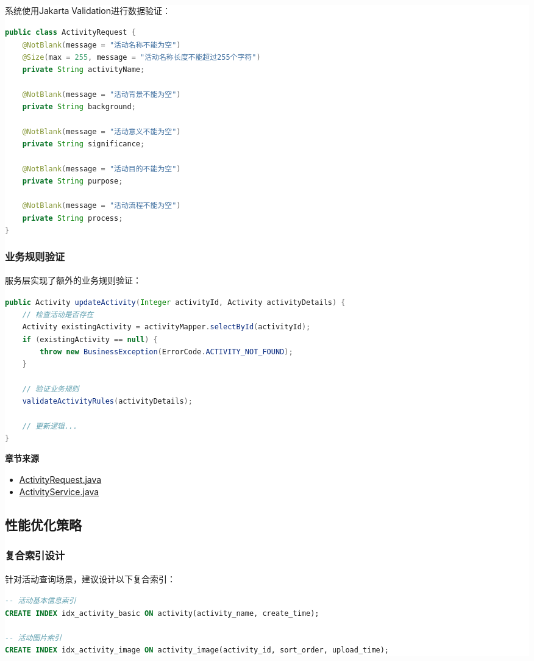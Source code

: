 系统使用Jakarta Validation进行数据验证：

```java
public class ActivityRequest {
    @NotBlank(message = "活动名称不能为空")
    @Size(max = 255, message = "活动名称长度不能超过255个字符")
    private String activityName;
    
    @NotBlank(message = "活动背景不能为空")
    private String background;
    
    @NotBlank(message = "活动意义不能为空")
    private String significance;
    
    @NotBlank(message = "活动目的不能为空")
    private String purpose;
    
    @NotBlank(message = "活动流程不能为空")
    private String process;
}
```

### 业务规则验证

服务层实现了额外的业务规则验证：

```java
public Activity updateActivity(Integer activityId, Activity activityDetails) {
    // 检查活动是否存在
    Activity existingActivity = activityMapper.selectById(activityId);
    if (existingActivity == null) {
        throw new BusinessException(ErrorCode.ACTIVITY_NOT_FOUND);
    }
    
    // 验证业务规则
    validateActivityRules(activityDetails);
    
    // 更新逻辑...
}
```

**章节来源**
- [ActivityRequest.java](file://src/main/java/com/redmoon2333/dto/ActivityRequest.java#L1-L63)
- [ActivityService.java](file://src/main/java/com/redmoon2333/service/ActivityService.java#L83-L112)

## 性能优化策略

### 复合索引设计

针对活动查询场景，建议设计以下复合索引：

```sql
-- 活动基本信息索引
CREATE INDEX idx_activity_basic ON activity(activity_name, create_time);

-- 活动图片索引
CREATE INDEX idx_activity_image ON activity_image(activity_id, sort_order, upload_time);
```
